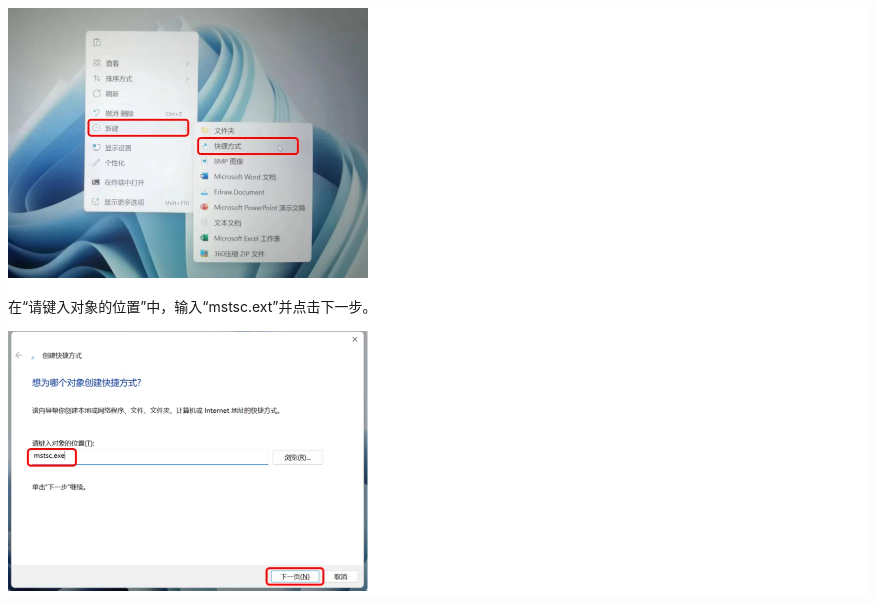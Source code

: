 <img src="./images/f77296a0c9a164a4a9bf1edeae8d0983.png" alt="img" style="zoom:50%;" />

在“请键入对象的位置”中，输入“mstsc.ext”并点击下一步。

<img src="./images/2dde50b508915ed55b389d5195756756.png" alt="img" style="zoom:50%;" />
